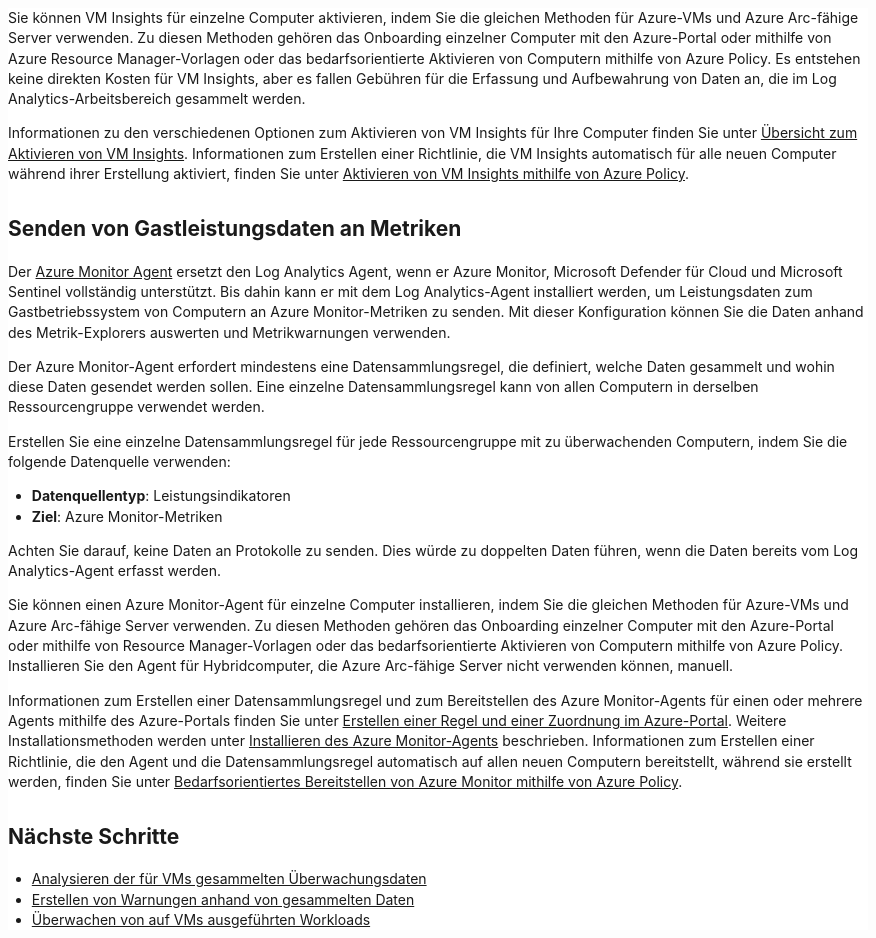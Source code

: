 Sie können VM Insights für einzelne Computer aktivieren, indem Sie die gleichen Methoden für Azure-VMs und Azure Arc-fähige Server verwenden. Zu diesen Methoden gehören das Onboarding einzelner Computer mit den Azure-Portal oder mithilfe von Azure Resource Manager-Vorlagen oder das bedarfsorientierte Aktivieren von Computern mithilfe von Azure Policy. Es entstehen keine direkten Kosten für VM Insights, aber es fallen Gebühren für die Erfassung und Aufbewahrung von Daten an, die im Log Analytics-Arbeitsbereich gesammelt werden.

Informationen zu den verschiedenen Optionen zum Aktivieren von VM Insights für Ihre Computer finden Sie unter [Übersicht zum Aktivieren von VM Insights](vminsights-enable-overview.md). Informationen zum Erstellen einer Richtlinie, die VM Insights automatisch für alle neuen Computer während ihrer Erstellung aktiviert, finden Sie unter [Aktivieren von VM Insights mithilfe von Azure Policy](vminsights-enable-policy.md).


## <a name="send-guest-performance-data-to-metrics"></a>Senden von Gastleistungsdaten an Metriken
Der [Azure Monitor Agent](../agents/azure-monitor-agent-overview.md) ersetzt den Log Analytics Agent, wenn er Azure Monitor, Microsoft Defender für Cloud und Microsoft Sentinel vollständig unterstützt. Bis dahin kann er mit dem Log Analytics-Agent installiert werden, um Leistungsdaten zum Gastbetriebssystem von Computern an Azure Monitor-Metriken zu senden. Mit dieser Konfiguration können Sie die Daten anhand des Metrik-Explorers auswerten und Metrikwarnungen verwenden.

Der Azure Monitor-Agent erfordert mindestens eine Datensammlungsregel, die definiert, welche Daten gesammelt und wohin diese Daten gesendet werden sollen. Eine einzelne Datensammlungsregel kann von allen Computern in derselben Ressourcengruppe verwendet werden.

Erstellen Sie eine einzelne Datensammlungsregel für jede Ressourcengruppe mit zu überwachenden Computern, indem Sie die folgende Datenquelle verwenden: 

- **Datenquellentyp**: Leistungsindikatoren
- **Ziel**: Azure Monitor-Metriken

Achten Sie darauf, keine Daten an Protokolle zu senden. Dies würde zu doppelten Daten führen, wenn die Daten bereits vom Log Analytics-Agent erfasst werden.

Sie können einen Azure Monitor-Agent für einzelne Computer installieren, indem Sie die gleichen Methoden für Azure-VMs und Azure Arc-fähige Server verwenden. Zu diesen Methoden gehören das Onboarding einzelner Computer mit den Azure-Portal oder mithilfe von Resource Manager-Vorlagen oder das bedarfsorientierte Aktivieren von Computern mithilfe von Azure Policy. Installieren Sie den Agent für Hybridcomputer, die Azure Arc-fähige Server nicht verwenden können, manuell.

Informationen zum Erstellen einer Datensammlungsregel und zum Bereitstellen des Azure Monitor-Agents für einen oder mehrere Agents mithilfe des Azure-Portals finden Sie unter [Erstellen einer Regel und einer Zuordnung im Azure-Portal](../agents/data-collection-rule-azure-monitor-agent.md). Weitere Installationsmethoden werden unter [Installieren des Azure Monitor-Agents](../agents/azure-monitor-agent-install.md) beschrieben. Informationen zum Erstellen einer Richtlinie, die den Agent und die Datensammlungsregel automatisch auf allen neuen Computern bereitstellt, während sie erstellt werden, finden Sie unter [Bedarfsorientiertes Bereitstellen von Azure Monitor mithilfe von Azure Policy](../best-practices.md).

## <a name="next-steps"></a>Nächste Schritte

* [Analysieren der für VMs gesammelten Überwachungsdaten](monitor-virtual-machine-analyze.md)
* [Erstellen von Warnungen anhand von gesammelten Daten](monitor-virtual-machine-alerts.md)
* [Überwachen von auf VMs ausgeführten Workloads](monitor-virtual-machine-workloads.md)
